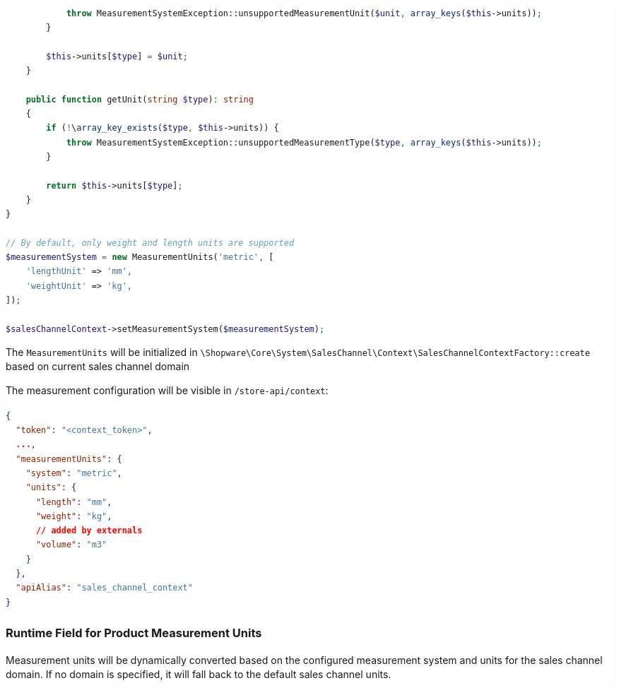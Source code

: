 ```php
            throw MeasurementSystemException::unsupportedMeasurementUnit($unit, array_keys($this->units));
        }

        $this->units[$type] = $unit;
    }
    
    public function getUnit(string $type): string
    {
        if (!\array_key_exists($type, $this->units)) {
            throw MeasurementSystemException::unsupportedMeasurementType($type, array_keys($this->units));
        }

        return $this->units[$type];
    }
}

// By default, only weight and length units are supported
$measurementSystem = new MeasurementUnits('metric', [
    'lengthUnit' => 'mm',
    'weightUnit' => 'kg',
]);

$salesChannelContext->setMeasurementSystem($measurementSystem);
```

The `MeasurementUnits` will be initialized in `\Shopware\Core\System\SalesChannel\Context\SalesChannelContextFactory::create` based on current sales channel domain

The measurement configuration will be visible in `/store-api/context`:

```json
{
  "token": "<context_token>",
  ...,
  "measurementUnits": {
    "system": "metric",
    "units": {
      "length": "mm",
      "weight": "kg",
      // added by externals
      "volume": "m3"
    }
  },
  "apiAlias": "sales_channel_context"
}
```

### Runtime Field for Product Measurement Units

Measurement units will be dynamically converted based on the configured measurement system and units for the sales channel domain. If no domain is specified, it will fall back to the default sales channel units.
